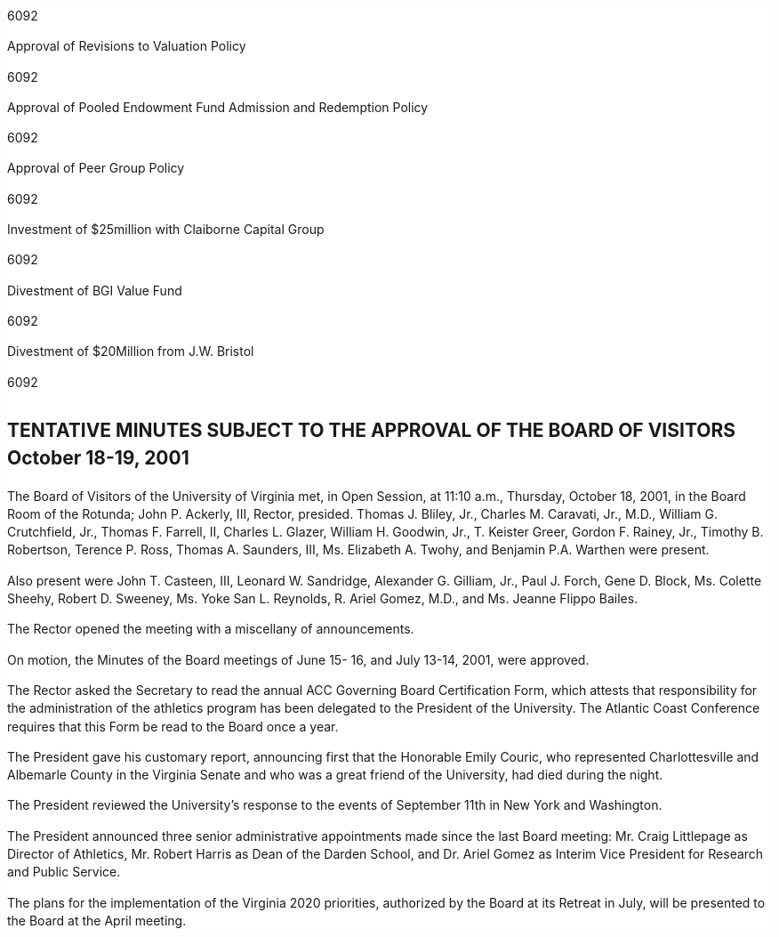 6092

Approval of Revisions to Valuation Policy

6092

Approval of Pooled Endowment Fund Admission and Redemption Policy

6092

Approval of Peer Group Policy

6092

Investment of $25million with Claiborne Capital Group

6092

Divestment of BGI Value Fund

6092

Divestment of $20Million from J.W. Bristol

6092

TENTATIVE MINUTES SUBJECT TO THE APPROVAL OF THE BOARD OF VISITORS October 18-19, 2001
--------------------------------------------------------------------------------------

The Board of Visitors of the University of Virginia met, in Open Session, at 11:10 a.m., Thursday, October 18, 2001, in the Board Room of the Rotunda; John P. Ackerly, III, Rector, presided. Thomas J. Bliley, Jr., Charles M. Caravati, Jr., M.D., William G. Crutchfield, Jr., Thomas F. Farrell, II, Charles L. Glazer, William H. Goodwin, Jr., T. Keister Greer, Gordon F. Rainey, Jr., Timothy B. Robertson, Terence P. Ross, Thomas A. Saunders, III, Ms. Elizabeth A. Twohy, and Benjamin P.A. Warthen were present.

Also present were John T. Casteen, III, Leonard W. Sandridge, Alexander G. Gilliam, Jr., Paul J. Forch, Gene D. Block, Ms. Colette Sheehy, Robert D. Sweeney, Ms. Yoke San L. Reynolds, R. Ariel Gomez, M.D., and Ms. Jeanne Flippo Bailes.

The Rector opened the meeting with a miscellany of announcements.

On motion, the Minutes of the Board meetings of June 15- 16, and July 13-14, 2001, were approved.

The Rector asked the Secretary to read the annual ACC Governing Board Certification Form, which attests that responsibility for the administration of the athletics program has been delegated to the President of the University. The Atlantic Coast Conference requires that this Form be read to the Board once a year.

The President gave his customary report, announcing first that the Honorable Emily Couric, who represented Charlottesville and Albemarle County in the Virginia Senate and who was a great friend of the University, had died during the night.

The President reviewed the University’s response to the events of September 11th in New York and Washington.

The President announced three senior administrative appointments made since the last Board meeting: Mr. Craig Littlepage as Director of Athletics, Mr. Robert Harris as Dean of the Darden School, and Dr. Ariel Gomez as Interim Vice President for Research and Public Service.

The plans for the implementation of the Virginia 2020 priorities, authorized by the Board at its Retreat in July, will be presented to the Board at the April meeting.
